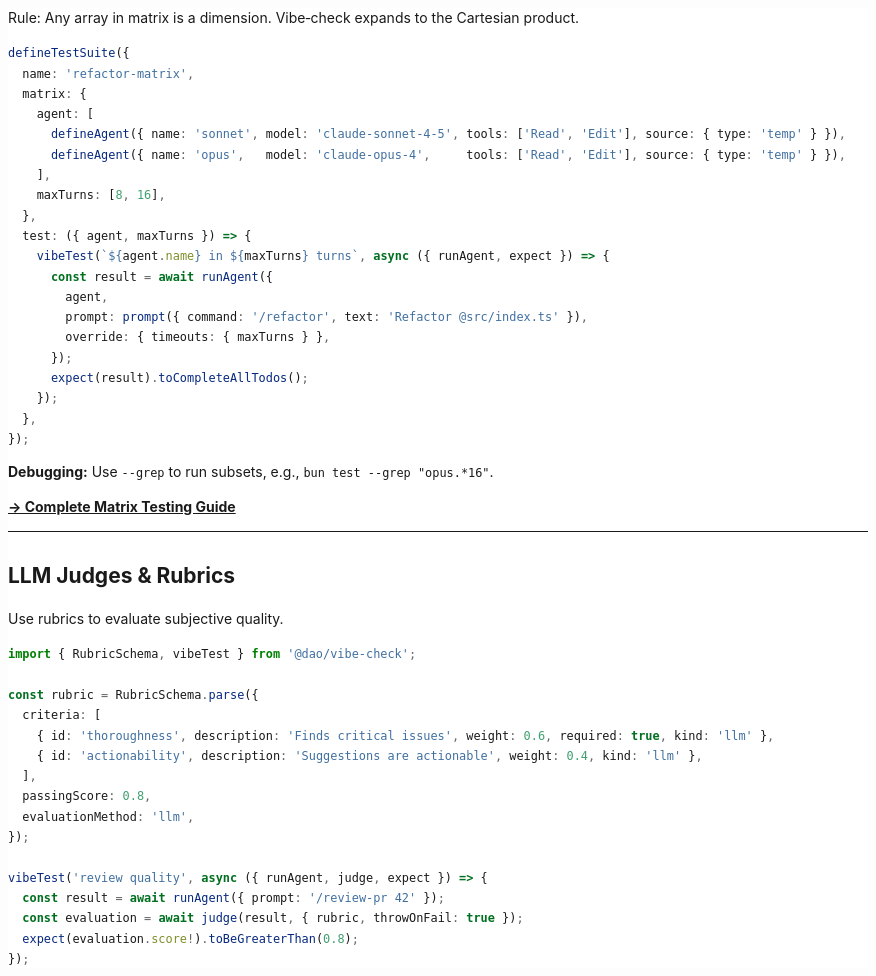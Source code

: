 Rule: Any array in matrix is a dimension. Vibe‑check expands to the Cartesian product.

```typescript
defineTestSuite({
  name: 'refactor-matrix',
  matrix: {
    agent: [
      defineAgent({ name: 'sonnet', model: 'claude-sonnet-4-5', tools: ['Read', 'Edit'], source: { type: 'temp' } }),
      defineAgent({ name: 'opus',   model: 'claude-opus-4',     tools: ['Read', 'Edit'], source: { type: 'temp' } }),
    ],
    maxTurns: [8, 16],
  },
  test: ({ agent, maxTurns }) => {
    vibeTest(`${agent.name} in ${maxTurns} turns`, async ({ runAgent, expect }) => {
      const result = await runAgent({
        agent,
        prompt: prompt({ command: '/refactor', text: 'Refactor @src/index.ts' }),
        override: { timeouts: { maxTurns } },
      });
      expect(result).toCompleteAllTodos();
    });
  },
});
```

**Debugging:** Use `--grep` to run subsets, e.g., `bun test --grep "opus.*16"`.

**[→ Complete Matrix Testing Guide](./docs/guides/evaluation/matrix-testing.md)**

---

## LLM Judges & Rubrics

Use rubrics to evaluate subjective quality.

```typescript
import { RubricSchema, vibeTest } from '@dao/vibe-check';

const rubric = RubricSchema.parse({
  criteria: [
    { id: 'thoroughness', description: 'Finds critical issues', weight: 0.6, required: true, kind: 'llm' },
    { id: 'actionability', description: 'Suggestions are actionable', weight: 0.4, kind: 'llm' },
  ],
  passingScore: 0.8,
  evaluationMethod: 'llm',
});

vibeTest('review quality', async ({ runAgent, judge, expect }) => {
  const result = await runAgent({ prompt: '/review-pr 42' });
  const evaluation = await judge(result, { rubric, throwOnFail: true });
  expect(evaluation.score!).toBeGreaterThan(0.8);
});
```
